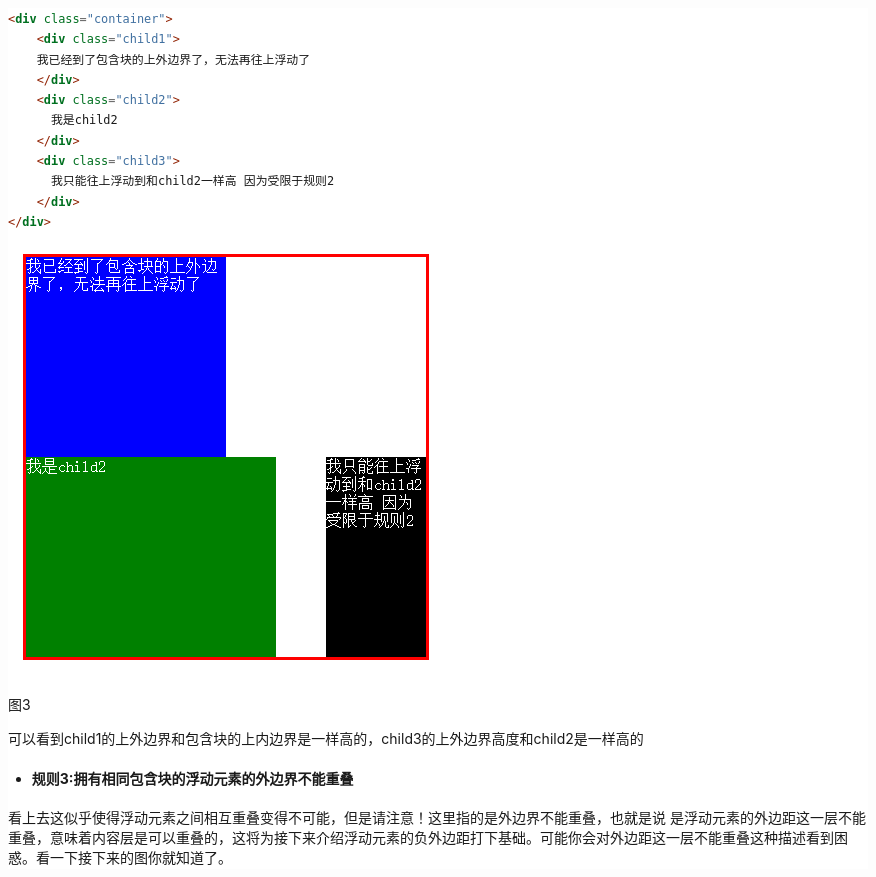 ```html
<div class="container">
    <div class="child1">
    我已经到了包含块的上外边界了，无法再往上浮动了
    </div>
    <div class="child2">
      我是child2
    </div>
    <div class="child3">
      我只能往上浮动到和child2一样高 因为受限于规则2
    </div>
</div>
```
![](./3.png)

图3

可以看到child1的上外边界和包含块的上内边界是一样高的，child3的上外边界高度和child2是一样高的
* #### 规则3:拥有相同包含块的浮动元素的外边界不能重叠

看上去这似乎使得浮动元素之间相互重叠变得不可能，但是请注意！这里指的是外边界不能重叠，也就是说 是浮动元素的外边距这一层不能重叠，意味着内容层是可以重叠的，这将为接下来介绍浮动元素的负外边距打下基础。可能你会对外边距这一层不能重叠这种描述看到困惑。看一下接下来的图你就知道了。